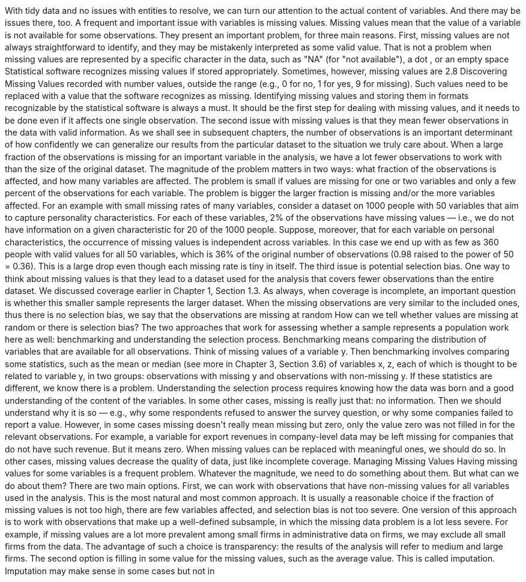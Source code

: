 With tidy data and no issues with entities to resolve, we can turn our attention to the actual content of variables. And there may be issues there, too. A frequent and important issue with variables is missing values. Missing values mean that the value of a variable is not available for some observations. They present an important problem, for three main reasons. First, missing values are not always straightforward to identify, and they may be mistakenly interpreted as some valid value. That is not a problem when missing values are represented by a specific character in the data, such as "NA" (for "not available"), a dot , or an empty space Statistical software recognizes missing values if stored appropriately. Sometimes, however, missing values are 2.8 Discovering Missing Values recorded with number values, outside the range (e.g., 0 for no, 1 for yes, 9 for missing). Such values need to be replaced with a value that the software recognizes as missing. Identifying missing values and storing them in formats recognizable by the statistical software is always a must. It should be the first step for dealing with missing values, and it needs to be done even if it affects one single observation. The second issue with missing values is that they mean fewer observations in the data with valid information. As we shall see in subsequent chapters, the number of observations is an important determinant of how confidently we can generalize our results from the particular dataset to the situation we truly care about. When a large fraction of the observations is missing for an important variable in the analysis, we have a lot fewer observations to work with than the size of the original dataset. The magnitude of the problem matters in two ways: what fraction of the observations is affected, and how many variables are affected. The problem is small if values are missing for one or two variables and only a few percent of the observations for each variable. The problem is bigger the larger fraction is missing and/or the more variables affected. For an example with small missing rates of many variables, consider a dataset on 1000 people with 50 variables that aim to capture personality characteristics. For each of these variables, 2% of the observations have missing values — i.e., we do not have information on a given characteristic for 20 of the 1000 people. Suppose, moreover, that for each variable on personal characteristics, the occurrence of missing values is independent across variables. In this case we end up with as few as 360 people with valid values for all 50 variables, which is 36% of the original number of observations (0.98 raised to the power of 50 = 0.36). This is a large drop even though each missing rate is tiny in itself. The third issue is potential selection bias. One way to think about missing values is that they lead to a dataset used for the analysis that covers fewer observations than the entire dataset. We discussed coverage earlier in Chapter 1, Section 1.3. As always, when coverage is incomplete, an important question is whether this smaller sample represents the larger dataset. When the missing observations are very similar to the included ones, thus there is no selection bias, we say that the observations are missing at random How can we tell whether values are missing at random or there is selection bias? The two approaches that work for assessing whether a sample represents a population work here as well: benchmarking and understanding the selection process. Benchmarking means comparing the distribution of variables that are available for all observations. Think of missing values of a variable y. Then benchmarking involves comparing some statistics, such as the mean or median (see more in Chapter 3, Section 3.6) of variables x, z, each of which is thought to be related to variable y, in two groups: observations with missing y and observations with non-missing y. If these statistics are different, we know there is a problem. Understanding the selection process requires knowing how the data was born and a good understanding of the content of the variables. In some other cases, missing is really just that: no information. Then we should understand why it is so — e.g., why some respondents refused to answer the survey question, or why some companies failed to report a value. However, in some cases missing doesn't really mean missing but zero, only the value zero was not filled in for the relevant observations. For example, a variable for export revenues in company-level data may be left missing for companies that do not have such revenue. But it means zero. When missing values can be replaced with meaningful ones, we should do so. In other cases, missing values decrease the quality of data, just like incomplete coverage. Managing Missing Values Having missing values for some variables is a frequent problem. Whatever the magnitude, we need to do something about them. But what can we do about them? There are two main options. First, we can work with observations that have non-missing values for all variables used in the analysis. This is the most natural and most common approach. It is usually a reasonable choice if the fraction of missing values is not too high, there are few variables affected, and selection bias is not too severe. One version of this approach is to work with observations that make up a well-defined subsample, in which the missing data problem is a lot less severe. For example, if missing values are a lot more prevalent among small firms in administrative data on firms, we may exclude all small firms from the data. The advantage of such a choice is transparency: the results of the analysis will refer to medium and large firms. The second option is filling in some value for the missing values, such as the average value. This is called imputation. Imputation may make sense in some cases but not in